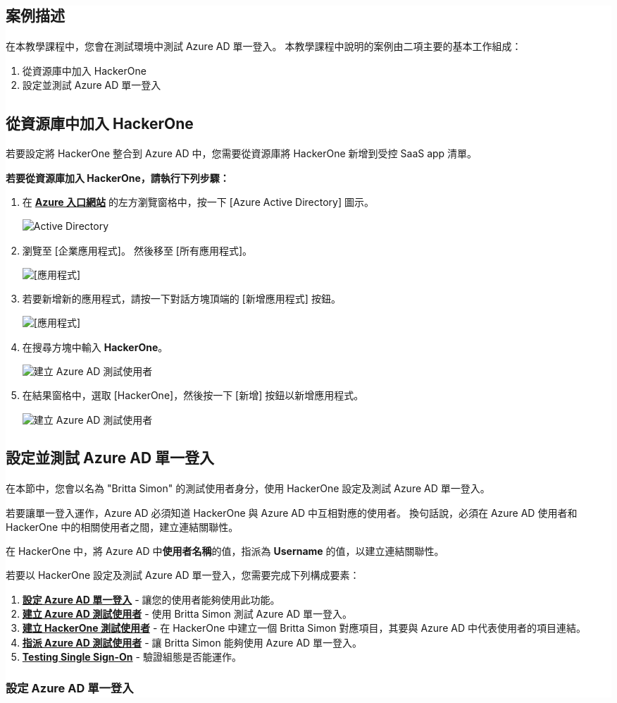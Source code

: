 ## <a name="scenario-description"></a>案例描述
在本教學課程中，您會在測試環境中測試 Azure AD 單一登入。 本教學課程中說明的案例由二項主要的基本工作組成：

1. 從資源庫中加入 HackerOne
1. 設定並測試 Azure AD 單一登入

## <a name="adding-hackerone-from-the-gallery"></a>從資源庫中加入 HackerOne
若要設定將 HackerOne 整合到 Azure AD 中，您需要從資源庫將 HackerOne 新增到受控 SaaS app 清單。

**若要從資源庫加入 HackerOne，請執行下列步驟：**

1. 在 **[Azure 入口網站](https://portal.azure.com)** 的左方瀏覽窗格中，按一下 [Azure Active Directory] 圖示。 

    ![Active Directory][1]

1. 瀏覽至 [企業應用程式]。 然後移至 [所有應用程式]。

    ![[應用程式]][2]
    
1. 若要新增新的應用程式，請按一下對話方塊頂端的 [新增應用程式] 按鈕。

    ![[應用程式]][3]

1. 在搜尋方塊中輸入 **HackerOne**。

    ![建立 Azure AD 測試使用者](./media/hackerone-tutorial/tutorial_hackerone_search.png)

1. 在結果窗格中，選取 [HackerOne]，然後按一下 [新增] 按鈕以新增應用程式。

    ![建立 Azure AD 測試使用者](./media/hackerone-tutorial/tutorial_hackerone_addfromgallery.png)

##  <a name="configuring-and-testing-azure-ad-single-sign-on"></a>設定並測試 Azure AD 單一登入

在本節中，您會以名為 "Britta Simon" 的測試使用者身分，使用 HackerOne 設定及測試 Azure AD 單一登入。

若要讓單一登入運作，Azure AD 必須知道 HackerOne 與 Azure AD 中互相對應的使用者。 換句話說，必須在 Azure AD 使用者和 HackerOne 中的相關使用者之間，建立連結關聯性。

在 HackerOne 中，將 Azure AD 中**使用者名稱**的值，指派為 **Username** 的值，以建立連結關聯性。

若要以 HackerOne 設定及測試 Azure AD 單一登入，您需要完成下列構成要素：

1. **[設定 Azure AD 單一登入](#configuring-azure-ad-single-sign-on)** - 讓您的使用者能夠使用此功能。
1. **[建立 Azure AD 測試使用者](#creating-an-azure-ad-test-user)** - 使用 Britta Simon 測試 Azure AD 單一登入。
1. **[建立 HackerOne 測試使用者](#creating-a-hackerone-test-user)** - 在 HackerOne 中建立一個 Britta Simon 對應項目，其要與 Azure AD 中代表使用者的項目連結。
1. **[指派 Azure AD 測試使用者](#assigning-the-azure-ad-test-user)** - 讓 Britta Simon 能夠使用 Azure AD 單一登入。
1. **[Testing Single Sign-On](#testing-single-sign-on)** - 驗證組態是否能運作。

### <a name="configuring-azure-ad-single-sign-on"></a>設定 Azure AD 單一登入


[1]: ./media/hackerone-tutorial/tutorial_general_01.png
[2]: ./media/hackerone-tutorial/tutorial_general_02.png
[3]: ./media/hackerone-tutorial/tutorial_general_03.png
[4]: ./media/hackerone-tutorial/tutorial_general_04.png
[100]: ./media/hackerone-tutorial/tutorial_general_100.png
[200]: ./media/hackerone-tutorial/tutorial_general_200.png
[201]: ./media/hackerone-tutorial/tutorial_general_201.png
[202]: ./media/hackerone-tutorial/tutorial_general_202.png
[203]: ./media/hackerone-tutorial/tutorial_general_203.png